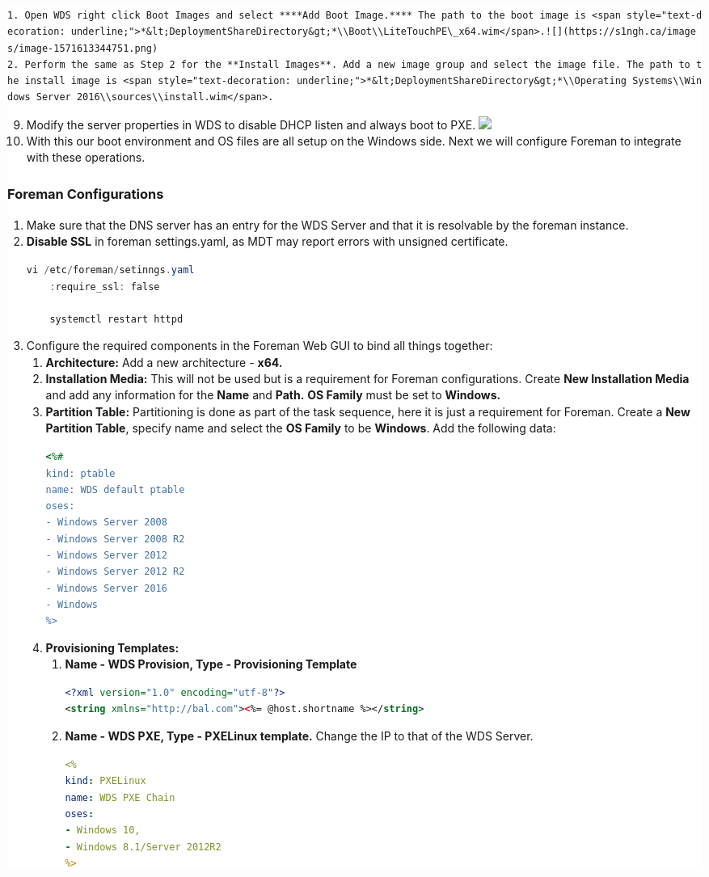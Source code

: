     1. Open WDS right click Boot Images and select ****Add Boot Image.**** The path to the boot image is <span style="text-decoration: underline;">*&lt;DeploymentShareDirectory&gt;*\\Boot\\LiteTouchPE\_x64.wim</span>.![](https://s1ngh.ca/images/image-1571613344751.png)
    2. Perform the same as Step 2 for the **Install Images**. Add a new image group and select the image file. The path to the install image is <span style="text-decoration: underline;">*&lt;DeploymentShareDirectory&gt;*\\Operating Systems\\Windows Server 2016\\sources\\install.wim</span>.
9. Modify the server properties in WDS to disable DHCP listen and always boot to PXE. ![](https://s1ngh.ca/images/image-1571613690049.png)
10. With this our boot environment and OS files are all setup on the Windows side. Next we will configure Foreman to integrate with these operations.

### Foreman Configurations

1. Make sure that the DNS server has an entry for the WDS Server and that it is resolvable by the foreman instance.
2. **Disable SSL** in foreman settings.yaml, as MDT may report errors with unsigned certificate.
    ```powershell
    vi /etc/foreman/setinngs.yaml
        :require_ssl: false

        systemctl restart httpd
    ```
3. Configure the required components in the Foreman Web GUI to bind all things together:
    1. **Architecture:** Add a new architecture - **x64.**
    2. **Installation Media:** This will not be used but is a requirement for Foreman configurations. Create **New Installation Media** and add any information for the **Name** and **Path.** **OS Family** must be set to **Windows.**
    3. **Partition Table:** Partitioning is done as part of the task sequence, here it is just a requirement for Foreman. Create a **New Partition Table**, specify name and select the **OS Family** to be **Windows**. Add the following data:
        ```ruby
        <%#
        kind: ptable
        name: WDS default ptable
        oses:
        - Windows Server 2008
        - Windows Server 2008 R2
        - Windows Server 2012
        - Windows Server 2012 R2
        - Windows Server 2016
        - Windows
        %>
        ```
    4. **Provisioning Templates:**
        1. **Name - WDS Provision, Type - Provisioning Template**
            ```xml
            <?xml version="1.0" encoding="utf-8"?>
            <string xmlns="http://bal.com"><%= @host.shortname %></string>
            ```
        2. **Name - WDS PXE, Type - PXELinux template.** Change the IP to that of the WDS Server.
            ```YAML
            <%
            kind: PXELinux
            name: WDS PXE Chain
            oses:
            - Windows 10,
            - Windows 8.1/Server 2012R2
            %>
